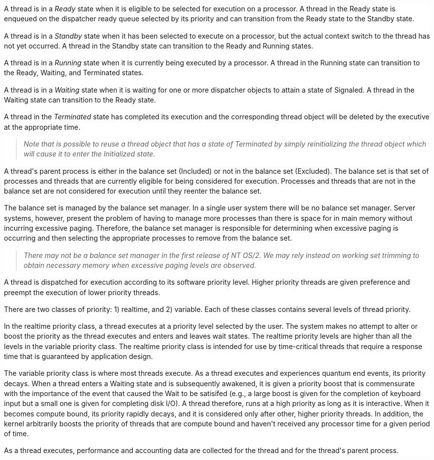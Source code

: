 A thread is in a *Ready* state when it is eligible to be selected for execution on a processor. A thread in the Ready state is enqueued on the dispatcher ready queue selected by its priority and can transition from the Ready state to the Standby state.

A thread is in a *Standby* state when it has been selected to execute on a processor, but the actual context switch to the thread has not yet occurred. A thread in the Standby state can transition to the Ready and Running states.

A thread is in a *Running* state when it is currently being executed by a processor. A thread in the Running state can transition to the Ready, Waiting, and Terminated states.

A thread is in a *Waiting* state when it is waiting for one or more dispatcher objects to attain a state of Signaled. A thread in the Waiting state can transition to the Ready state.

A thread in the *Terminated* state has completed its execution and the corresponding thread object will be deleted by the executive at the appropriate time.

> *Note that is possible to reuse a thread object that has a state of Terminated by simply reinitializing the thread object which will cause it to enter the Initialized state.*

A thread's parent process is either in the balance set (Included) or not in the balance set (Excluded). The balance set is that set of processes and threads that are currently eligible for being considered for execution. Processes and threads that are not in the balance set are not considered for execution until they reenter the balance set.

The balance set is managed by the balance set manager. In a single user system there will be no balance set manager. Server systems, however, present the problem of having to manage more processes than there is space for in main memory without incurring excessive paging. Therefore, the balance set manager is responsible for determining when excessive paging is occurring and then selecting the appropriate processes to remove from the balance set.

> *There may not be a balance set manager in the first release of NT OS/2. We may rely instead on working set trimming to obtain necessary memory when excessive paging levels are observed.*

A thread is dispatched for execution according to its software priority level. Higher priority threads are given preference and preempt the execution of lower priority threads.

There are two classes of priority: 1) realtime, and 2) variable. Each of these classes contains several levels of thread priority.

In the realtime priority class, a thread executes at a priority level selected by the user. The system makes no attempt to alter or boost the priority as the thread executes and enters and leaves wait states. The realtime priority levels are higher than all the levels in the variable priority class. The realtime priority class is intended for use by time-critical threads that require a response time that is guaranteed by application design.

The variable priority class is where most threads execute. As a thread executes and experiences quantum end events, its priority decays. When a thread enters a Waiting state and is subsequently awakened, it is given a priority boost that is commensurate with the importance of the event that caused the Wait to be satisifed (e.g., a large boost is given for the completion of keyboard input but a small one is given for completing disk I/O). A thread therefore, runs at a high priority as long as it is interactive. When it becomes compute bound, its priority rapidly decays, and it is considered only after other, higher priority threads. In addition, the kernel arbitrarily boosts the priority of threads that are compute bound and haven't received any processor time for a given period of time. 

As a thread executes, performance and accounting data are collected for the thread and for the thread's parent process.
